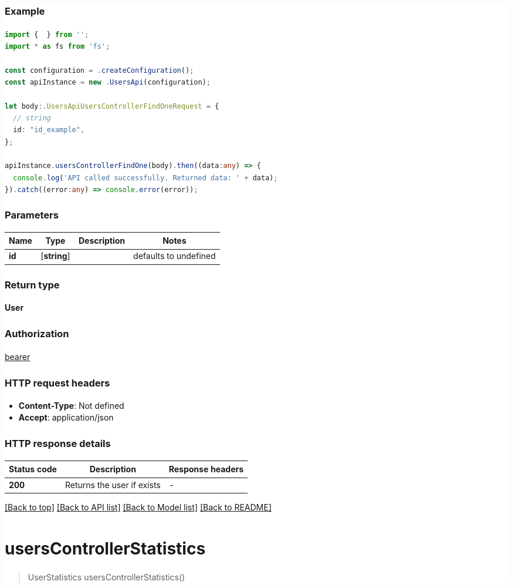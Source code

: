 
### Example


```typescript
import {  } from '';
import * as fs from 'fs';

const configuration = .createConfiguration();
const apiInstance = new .UsersApi(configuration);

let body:.UsersApiUsersControllerFindOneRequest = {
  // string
  id: "id_example",
};

apiInstance.usersControllerFindOne(body).then((data:any) => {
  console.log('API called successfully. Returned data: ' + data);
}).catch((error:any) => console.error(error));
```


### Parameters

Name | Type | Description  | Notes
------------- | ------------- | ------------- | -------------
 **id** | [**string**] |  | defaults to undefined


### Return type

**User**

### Authorization

[bearer](README.md#bearer)

### HTTP request headers

 - **Content-Type**: Not defined
 - **Accept**: application/json


### HTTP response details
| Status code | Description | Response headers |
|-------------|-------------|------------------|
**200** | Returns the user if exists |  -  |

[[Back to top]](#) [[Back to API list]](README.md#documentation-for-api-endpoints) [[Back to Model list]](README.md#documentation-for-models) [[Back to README]](README.md)

# **usersControllerStatistics**
> UserStatistics usersControllerStatistics()
